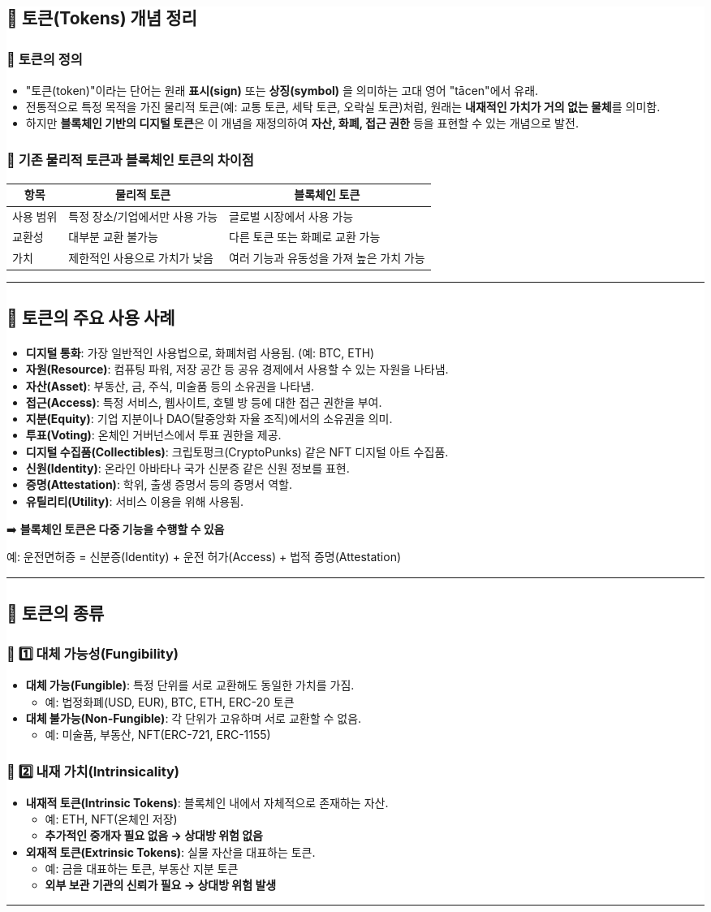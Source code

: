 ## 📌 **토큰(Tokens) 개념 정리**

### 🔹 **토큰의 정의**

- "토큰(token)"이라는 단어는 원래 **표시(sign)** 또는 **상징(symbol)** 을 의미하는 고대 영어 "tācen"에서 유래.
- 전통적으로 특정 목적을 가진 물리적 토큰(예: 교통 토큰, 세탁 토큰, 오락실 토큰)처럼, 원래는 **내재적인 가치가 거의 없는 물체**를 의미함.
- 하지만 **블록체인 기반의 디지털 토큰**은 이 개념을 재정의하여 **자산, 화폐, 접근 권한** 등을 표현할 수 있는 개념으로 발전.

### 🔹 **기존 물리적 토큰과 블록체인 토큰의 차이점**

| 항목      | 물리적 토큰                    | 블록체인 토큰                            |
| --------- | ------------------------------ | ---------------------------------------- |
| 사용 범위 | 특정 장소/기업에서만 사용 가능 | 글로벌 시장에서 사용 가능                |
| 교환성    | 대부분 교환 불가능             | 다른 토큰 또는 화폐로 교환 가능          |
| 가치      | 제한적인 사용으로 가치가 낮음  | 여러 기능과 유동성을 가져 높은 가치 가능 |

---

## 📌 **토큰의 주요 사용 사례**

- **디지털 통화**: 가장 일반적인 사용법으로, 화폐처럼 사용됨. (예: BTC, ETH)
- **자원(Resource)**: 컴퓨팅 파워, 저장 공간 등 공유 경제에서 사용할 수 있는 자원을 나타냄.
- **자산(Asset)**: 부동산, 금, 주식, 미술품 등의 소유권을 나타냄.
- **접근(Access)**: 특정 서비스, 웹사이트, 호텔 방 등에 대한 접근 권한을 부여.
- **지분(Equity)**: 기업 지분이나 DAO(탈중앙화 자율 조직)에서의 소유권을 의미.
- **투표(Voting)**: 온체인 거버넌스에서 투표 권한을 제공.
- **디지털 수집품(Collectibles)**: 크립토펑크(CryptoPunks) 같은 NFT 디지털 아트 수집품.
- **신원(Identity)**: 온라인 아바타나 국가 신분증 같은 신원 정보를 표현.
- **증명(Attestation)**: 학위, 출생 증명서 등의 증명서 역할.
- **유틸리티(Utility)**: 서비스 이용을 위해 사용됨.

➡️ **블록체인 토큰은 다중 기능을 수행할 수 있음**

예: 운전면허증 = 신분증(Identity) + 운전 허가(Access) + 법적 증명(Attestation)

---

## 📌 **토큰의 종류**

### 🔹 **1️⃣ 대체 가능성(Fungibility)**

- **대체 가능(Fungible)**: 특정 단위를 서로 교환해도 동일한 가치를 가짐.
  - 예: 법정화폐(USD, EUR), BTC, ETH, ERC-20 토큰
- **대체 불가능(Non-Fungible)**: 각 단위가 고유하며 서로 교환할 수 없음.
  - 예: 미술품, 부동산, NFT(ERC-721, ERC-1155)

### 🔹 **2️⃣ 내재 가치(Intrinsicality)**

- **내재적 토큰(Intrinsic Tokens)**: 블록체인 내에서 자체적으로 존재하는 자산.
  - 예: ETH, NFT(온체인 저장)
  - **추가적인 중개자 필요 없음 → 상대방 위험 없음**
- **외재적 토큰(Extrinsic Tokens)**: 실물 자산을 대표하는 토큰.
  - 예: 금을 대표하는 토큰, 부동산 지분 토큰
  - **외부 보관 기관의 신뢰가 필요 → 상대방 위험 발생**

---